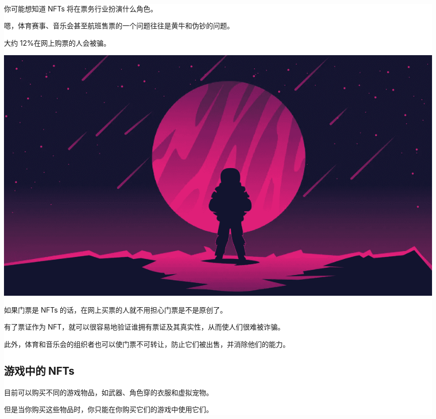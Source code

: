 你可能想知道 NFTs 将在票务行业扮演什么角色。

嗯，体育赛事、音乐会甚至航班售票的一个问题往往是黄牛和伪钞的问题。

大约 12%在网上购票的人会被骗。

![](img/1267eacafb2a602ce63f28d6fafa43a8.png)

如果门票是 NFTs 的话，在网上买票的人就不用担心门票是不是原创了。

有了票证作为 NFT，就可以很容易地验证谁拥有票证及其真实性，从而使人们很难被诈骗。

此外，体育和音乐会的组织者也可以使门票不可转让，防止它们被出售，并消除他们的能力。

## 游戏中的 NFTs

目前可以购买不同的游戏物品，如武器、角色穿的衣服和虚拟宠物。

但是当你购买这些物品时，你只能在你购买它们的游戏中使用它们。
